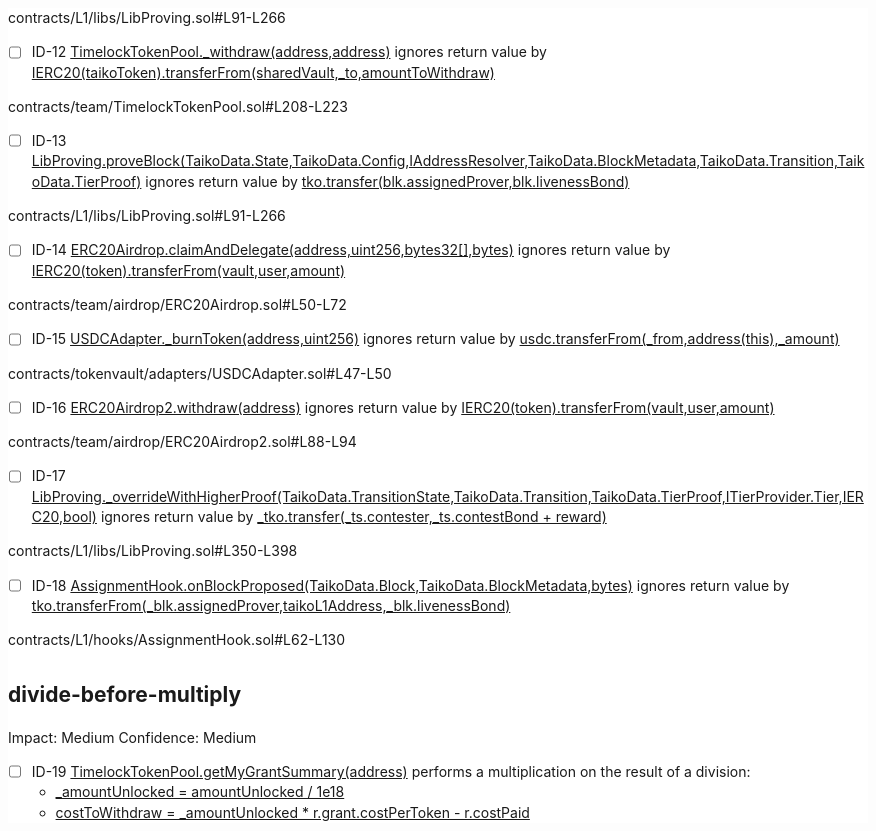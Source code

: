 contracts/L1/libs/LibProving.sol#L91-L266


 - [ ] ID-12
[TimelockTokenPool._withdraw(address,address)](contracts/team/TimelockTokenPool.sol#L208-L223) ignores return value by [IERC20(taikoToken).transferFrom(sharedVault,_to,amountToWithdraw)](contracts/team/TimelockTokenPool.sol#L219)

contracts/team/TimelockTokenPool.sol#L208-L223


 - [ ] ID-13
[LibProving.proveBlock(TaikoData.State,TaikoData.Config,IAddressResolver,TaikoData.BlockMetadata,TaikoData.Transition,TaikoData.TierProof)](contracts/L1/libs/LibProving.sol#L91-L266) ignores return value by [tko.transfer(blk.assignedProver,blk.livenessBond)](contracts/L1/libs/LibProving.sol#L196)

contracts/L1/libs/LibProving.sol#L91-L266


 - [ ] ID-14
[ERC20Airdrop.claimAndDelegate(address,uint256,bytes32[],bytes)](contracts/team/airdrop/ERC20Airdrop.sol#L50-L72) ignores return value by [IERC20(token).transferFrom(vault,user,amount)](contracts/team/airdrop/ERC20Airdrop.sol#L63)

contracts/team/airdrop/ERC20Airdrop.sol#L50-L72


 - [ ] ID-15
[USDCAdapter._burnToken(address,uint256)](contracts/tokenvault/adapters/USDCAdapter.sol#L47-L50) ignores return value by [usdc.transferFrom(_from,address(this),_amount)](contracts/tokenvault/adapters/USDCAdapter.sol#L48)

contracts/tokenvault/adapters/USDCAdapter.sol#L47-L50


 - [ ] ID-16
[ERC20Airdrop2.withdraw(address)](contracts/team/airdrop/ERC20Airdrop2.sol#L88-L94) ignores return value by [IERC20(token).transferFrom(vault,user,amount)](contracts/team/airdrop/ERC20Airdrop2.sol#L91)

contracts/team/airdrop/ERC20Airdrop2.sol#L88-L94


 - [ ] ID-17
[LibProving._overrideWithHigherProof(TaikoData.TransitionState,TaikoData.Transition,TaikoData.TierProof,ITierProvider.Tier,IERC20,bool)](contracts/L1/libs/LibProving.sol#L350-L398) ignores return value by [_tko.transfer(_ts.contester,_ts.contestBond + reward)](contracts/L1/libs/LibProving.sol#L371)

contracts/L1/libs/LibProving.sol#L350-L398


 - [ ] ID-18
[AssignmentHook.onBlockProposed(TaikoData.Block,TaikoData.BlockMetadata,bytes)](contracts/L1/hooks/AssignmentHook.sol#L62-L130) ignores return value by [tko.transferFrom(_blk.assignedProver,taikoL1Address,_blk.livenessBond)](contracts/L1/hooks/AssignmentHook.sol#L102)

contracts/L1/hooks/AssignmentHook.sol#L62-L130


## divide-before-multiply
Impact: Medium
Confidence: Medium
 - [ ] ID-19
[TimelockTokenPool.getMyGrantSummary(address)](contracts/team/TimelockTokenPool.sol#L176-L199) performs a multiplication on the result of a division:
	- [_amountUnlocked = amountUnlocked / 1e18](contracts/team/TimelockTokenPool.sol#L197)
	- [costToWithdraw = _amountUnlocked * r.grant.costPerToken - r.costPaid](contracts/team/TimelockTokenPool.sol#L198)
